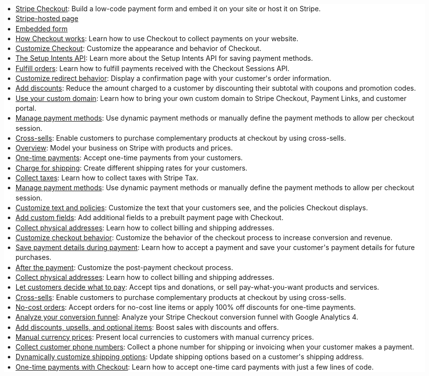 - [Stripe Checkout](https://docs.stripe.com/payments/checkout.md): Build a low-code payment form and embed it on your site or host it on Stripe.
- [Stripe-hosted page](https://docs.stripe.com/checkout/quickstart.md)
- [Embedded form](https://docs.stripe.com/checkout/embedded/quickstart.md)
- [How Checkout works](https://docs.stripe.com/payments/checkout/how-checkout-works.md): Learn how to use Checkout to collect payments on your website.
- [Customize Checkout](https://docs.stripe.com/payments/checkout/customization.md): Customize the appearance and behavior of Checkout.
- [The Setup Intents API](https://docs.stripe.com/payments/setup-intents.md): Learn more about the Setup Intents API for saving payment methods.
- [Fulfill orders](https://docs.stripe.com/checkout/fulfillment.md): Learn how to fulfill payments received with the Checkout Sessions API.
- [Customize redirect behavior](https://docs.stripe.com/payments/checkout/custom-success-page.md): Display a confirmation page with your customer's order information.
- [Add discounts](https://docs.stripe.com/payments/checkout/discounts.md): Reduce the amount charged to a customer by discounting their subtotal with coupons and promotion codes.
- [Use your custom domain](https://docs.stripe.com/payments/checkout/custom-domains.md): Learn how to bring your own custom domain to Stripe Checkout, Payment Links, and customer portal.
- [Manage payment methods](https://docs.stripe.com/payments/checkout/payment-methods.md): Use dynamic payment methods or manually define the payment methods to allow per checkout session.
- [Cross-sells](https://docs.stripe.com/payments/checkout/cross-sells.md): Enable customers to purchase complementary products at checkout by using cross-sells.
- [Overview](https://docs.stripe.com/products-prices/overview.md): Model your business on Stripe with products and prices.
- [One-time payments](https://docs.stripe.com/payments/accept-a-payment.md): Accept one-time payments from your customers.
- [Charge for shipping](https://docs.stripe.com/payments/during-payment/charge-shipping.md): Create different shipping rates for your customers.
- [Collect taxes](https://docs.stripe.com/payments/checkout/taxes.md): Learn how to collect taxes with Stripe Tax.
- [Manage payment methods](https://docs.stripe.com/payments/checkout/payment-methods.md): Use dynamic payment methods or manually define the payment methods to allow per checkout session.
- [Customize text and policies](https://docs.stripe.com/payments/checkout/customization/policies.md): Customize the text that your customers see, and the policies Checkout displays.
- [Add custom fields](https://docs.stripe.com/payments/checkout/custom-fields.md): Add additional fields to a prebuilt payment page with Checkout.
- [Collect physical addresses](https://docs.stripe.com/payments/collect-addresses.md): Learn how to collect billing and shipping addresses.
- [Customize checkout behavior](https://docs.stripe.com/payments/checkout/customization/behavior.md): Customize the behavior of the checkout process to increase conversion and revenue.
- [Save payment details during payment](https://docs.stripe.com/payments/checkout/save-during-payment.md): Learn how to accept a payment and save your customer's payment details for future purchases.
- [After the payment](https://docs.stripe.com/payments/checkout/after-the-payment.md): Customize the post-payment checkout process.
- [Collect physical addresses](https://docs.stripe.com/payments/collect-addresses.md): Learn how to collect billing and shipping addresses.
- [Let customers decide what to pay](https://docs.stripe.com/payments/checkout/pay-what-you-want.md): Accept tips and donations, or sell pay-what-you-want products and services.
- [Cross-sells](https://docs.stripe.com/payments/checkout/cross-sells.md): Enable customers to purchase complementary products at checkout by using cross-sells.
- [No-cost orders](https://docs.stripe.com/payments/checkout/no-cost-orders.md): Accept orders for no-cost line items or apply 100% off discounts for one-time payments.
- [Analyze your conversion funnel](https://docs.stripe.com/payments/checkout/analyze-conversion-funnel.md): Analyze your Stripe Checkout conversion funnel with Google Analytics 4.
- [Add discounts, upsells, and optional items](https://docs.stripe.com/payments/checkout/promotions.md): Boost sales with discounts and offers.
- [Manual currency prices](https://docs.stripe.com/payments/currencies/localize-prices/manual-currency-prices.md): Present local currencies to customers with manual currency prices.
- [Collect customer phone numbers](https://docs.stripe.com/payments/checkout/phone-numbers.md): Collect a phone number for shipping or invoicing when your customer makes a payment.
- [Dynamically customize shipping options](https://docs.stripe.com/payments/checkout/custom-shipping-options.md): Update shipping options based on a customer's shipping address.
- [One-time payments with Checkout](https://docs.stripe.com/payments/checkout/client.md): Learn how to accept one-time card payments with just a few lines of code.
